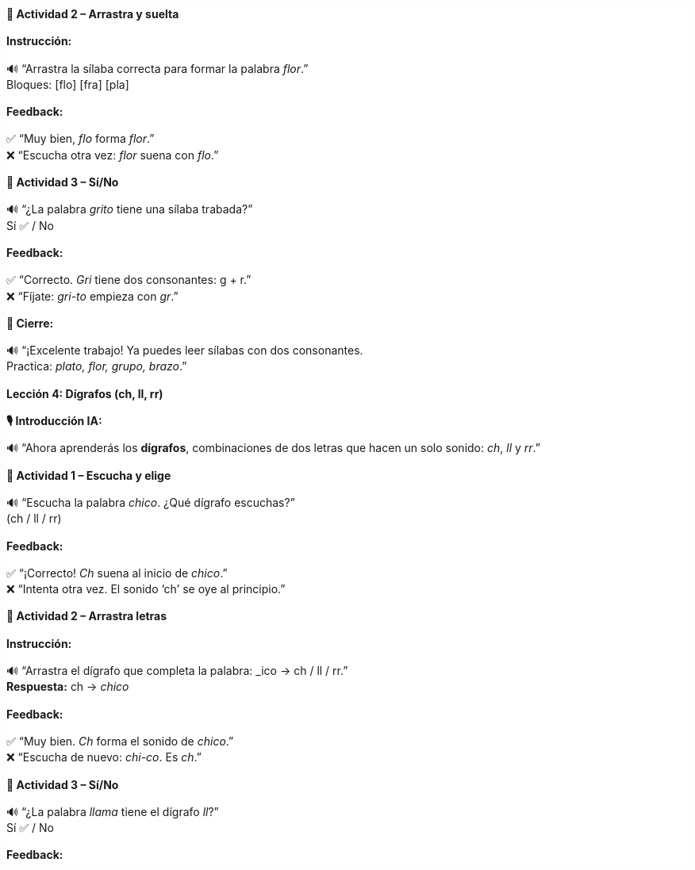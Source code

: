 **🔹 Actividad 2 – Arrastra y suelta**

**Instrucción:**

🔊 “Arrastra la sílaba correcta para formar la palabra *flor*.”  
Bloques: \[flo\] \[fra\] \[pla\]

**Feedback:**

✅ “Muy bien, *flo* forma *flor*.”  
❌ “Escucha otra vez: *flor* suena con *flo*.”

**🔹 Actividad 3 – Sí/No**

🔊 “¿La palabra *grito* tiene una sílaba trabada?”  
               Sí ✅       /      No

**Feedback:**

✅ “Correcto. *Gri* tiene dos consonantes: g \+ r.”  
❌ “Fíjate: *gri-to* empieza con *gr*.”

**🔹 Cierre:**

🔊 “¡Excelente trabajo\! Ya puedes leer sílabas con dos consonantes.  
Practica: *plato, flor, grupo, brazo*.”

**Lección 4: Dígrafos (ch, ll, rr)**

**🎙️ Introducción IA:**

🔊 “Ahora aprenderás los **dígrafos**, combinaciones de dos letras que hacen un solo sonido: *ch*, *ll* y *rr*.”

**🔹 Actividad 1 – Escucha y elige**

🔊 “Escucha la palabra *chico*. ¿Qué dígrafo escuchas?”  
(ch / ll / rr)

**Feedback:**

✅ “¡Correcto\! *Ch* suena al inicio de *chico*.”  
❌ “Intenta otra vez. El sonido ‘ch’ se oye al principio.”

**🔹 Actividad 2 – Arrastra letras**

**Instrucción:**

🔊 “Arrastra el dígrafo que completa la palabra: \_ico → ch / ll / rr.”  
**Respuesta:** ch → *chico*

**Feedback:**

✅ “Muy bien. *Ch* forma el sonido de *chico*.”  
❌ “Escucha de nuevo: *chi-co*. Es *ch*.”

**🔹 Actividad 3 – Sí/No**

🔊 “¿La palabra *llama* tiene el dígrafo *ll*?”  
                 Sí   ✅      /         No

**Feedback:**
